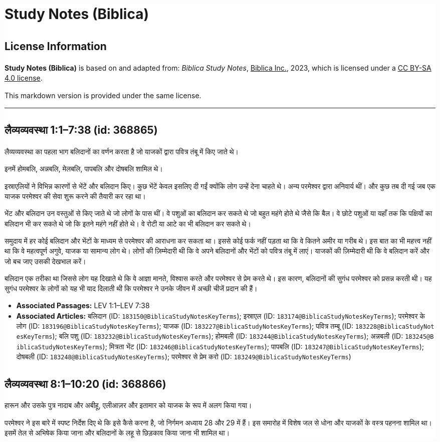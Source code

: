 # Study Notes (Biblica)

## License Information

**Study Notes (Biblica)** is based on and adapted from: _Biblica Study Notes_, [Biblica Inc.](https://www.biblica.com/), 2023, which is licensed under a [CC BY-SA 4.0 license](https://creativecommons.org/licenses/by-sa/4.0/legalcode.en).

This markdown version is provided under the same license.



--------------------------------

## लैव्यव्यवस्था 1:1–7:38 (id: 368865)

लैव्यव्यवस्था का पहला भाग बलिदानों का वर्णन करता है जो याजकों द्वारा पवित्र तंबू में किए जाते थे।

इनमें होमबलि, अन्नबलि, मेलबलि, पापबलि और दोषबलि शामिल थे।

इस्राएलियों ने विभिन्न कारणों से भेंटें और बलिदान किए। कुछ भेंटें केवल इसलिए दी गईं क्योंकि लोग उन्हें देना चाहते थे। अन्य परमेश्वर द्वारा अनिवार्य थीं। और कुछ तब दी गई जब एक याजक परमेश्वर की सेवा शुरू करने की तैयारी कर रहा था।

भेंट और बलिदान उन वस्तुओं से किए जाते थे जो लोगों के पास थीं। वे पशुओं का बलिदान कर सकते थे जो बहुत महंगे होते थे जैसे कि बैल। वे छोटे पशुओं या यहाँ तक कि पक्षियों का बलिदान भी कर सकते थे जो कि इतने महंगे नहीं होते थे। वे रोटी या आटे का भी बलिदान कर सकते थे।

समुदाय में हर कोई बलिदान और भेंटों के माध्यम से परमेश्वर की आराधना कर सकता था। इससे कोई फर्क नहीं पड़ता था कि वे कितने अमीर या गरीब थे। इस बात का भी महत्त्व नहीं था कि वे महत्वपूर्ण अगुवे, याजक या सामान्य लोग थे। लोगों की ज़िम्मेदारी थी कि वे अपने बलिदानों और भेंटों को पवित्र तंबू में लाएं। याजकों की ज़िम्मेदारी थी कि वे बलिदान करें और जो बच जाए उसकी देखभाल करें।

बलिदान एक तरीका था जिससे लोग यह दिखाते थे कि वे आज्ञा मानते, विश्वास करते और परमेश्वर से प्रेम करते थे। इस कारण, बलिदानों की सुगंध परमेश्वर को प्रसन्न करती थी। यह सुगंध परमेश्वर के लोगों को यह भी याद दिलाती थी कि परमेश्वर ने उनके जीवन में अच्छी चीजें प्रदान की हैं।

* **Associated Passages:** LEV 1:1–LEV 7:38
* **Associated Articles:** बलिदान (ID: `183150@BiblicaStudyNotesKeyTerms`); इस्राएल  (ID: `183174@BiblicaStudyNotesKeyTerms`); परमेश्वर के लोग  (ID: `183196@BiblicaStudyNotesKeyTerms`); याजक (ID: `183227@BiblicaStudyNotesKeyTerms`); पवित्र तम्बू (ID: `183228@BiblicaStudyNotesKeyTerms`); बलि पशु (ID: `183232@BiblicaStudyNotesKeyTerms`); होमबली (ID: `183244@BiblicaStudyNotesKeyTerms`); अन्नबली (ID: `183245@BiblicaStudyNotesKeyTerms`); मित्रता भेंट  (ID: `183246@BiblicaStudyNotesKeyTerms`); पापबलि (ID: `183247@BiblicaStudyNotesKeyTerms`); दोषबली  (ID: `183248@BiblicaStudyNotesKeyTerms`); परमेश्वर से प्रेम करो (ID: `183249@BiblicaStudyNotesKeyTerms`)

## लैव्यव्यवस्था 8:1–10:20 (id: 368866)

हारून और उसके पुत्र नादाब और अबीहू, एलीआज़र और इतामार को याजक के रूप में अलग किया गया।

परमेश्वर ने इस बारे में स्पष्ट निर्देश दिए थे कि इसे कैसे करना है, जो निर्गमन अध्याय 28 और 29 में हैं। इस समारोह में विशेष जल से धोना और याजकों के वस्त्र पहनना शामिल था। इसमें तेल से अभिषेक किया जाना और बलिदानों के लहू से छिड़काव किया जाना भी शामिल था।
